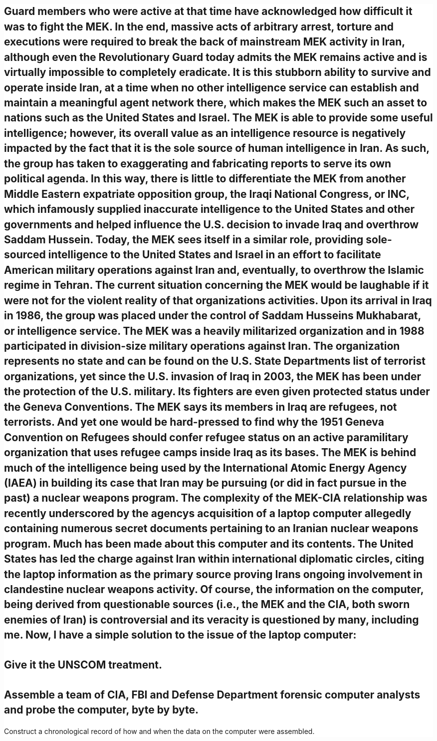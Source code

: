 Guard members who were active at that time have acknowledged how difficult
it was to fight the MEK.
In the end, massive acts of arbitrary arrest,
torture and executions were required to break the back of mainstream MEK
activity in Iran, although even the Revolutionary Guard today admits the MEK
remains active and is virtually impossible to completely eradicate.
It is this stubborn ability to survive and operate inside Iran, at a time
when no other intelligence service can establish and maintain a meaningful
agent network there, which makes the MEK such an asset to nations such as
the United States and Israel. The MEK is able to provide some useful
intelligence; however, its overall value as an intelligence resource is
negatively impacted by the fact that it is the sole source of human
intelligence in Iran.
As such, the group has taken to exaggerating and
fabricating reports to serve its own political agenda. In this way, there is
little to differentiate the MEK from another Middle Eastern expatriate
opposition group, the Iraqi National Congress, or INC, which
infamously supplied inaccurate intelligence to the United States and other
governments and helped influence the U.S. decision to invade Iraq and
overthrow Saddam Hussein.
Today, the MEK sees itself in a similar role,
providing sole-sourced intelligence to the United States and Israel in an
effort to facilitate American military operations against Iran and,
eventually, to overthrow the Islamic regime in Tehran.
The current situation concerning the MEK would be laughable if it were not
for the violent reality of that organizations activities. Upon its arrival
in Iraq in 1986, the group was placed under the control of Saddam Husseins
Mukhabarat, or intelligence service. The MEK was a heavily
militarized organization and in 1988 participated in division-size military
operations against Iran.
The organization represents no state and can be
found on the U.S. State Departments list of terrorist organizations, yet
since the U.S. invasion of Iraq in 2003, the MEK has been under the
protection of the U.S. military. Its fighters are even given protected
status under the Geneva Conventions. The MEK says its members in Iraq are
refugees, not terrorists. And yet one would be hard-pressed to find why the
1951 Geneva Convention on Refugees should confer refugee status on an active
paramilitary organization that uses refugee camps inside Iraq as its
bases.
The MEK is behind much of the intelligence being used by the
International Atomic Energy Agency (IAEA) in building its case
that Iran may be pursuing (or did in fact pursue in the past) a nuclear
weapons program. The complexity of the MEK-CIA relationship was
recently underscored by the agencys acquisition of a laptop computer
allegedly containing numerous secret documents pertaining to an Iranian
nuclear weapons program.
Much has been made about this computer and its
contents. The United States has led the charge against Iran within
international diplomatic circles, citing the laptop information as the
primary source proving Irans ongoing involvement in clandestine nuclear
weapons activity. Of course, the information on the computer, being derived
from questionable sources (i.e., the MEK and the CIA, both sworn enemies of
Iran) is controversial and its veracity is questioned by many, including me.
Now, I have a simple solution to the issue of
the laptop computer:
-
Give it the UNSCOM treatment.
-
Assemble a team of CIA, FBI and Defense
Department forensic computer analysts and probe the computer, byte
by byte.
-
Construct a chronological record of how
and when the data on the computer were assembled.